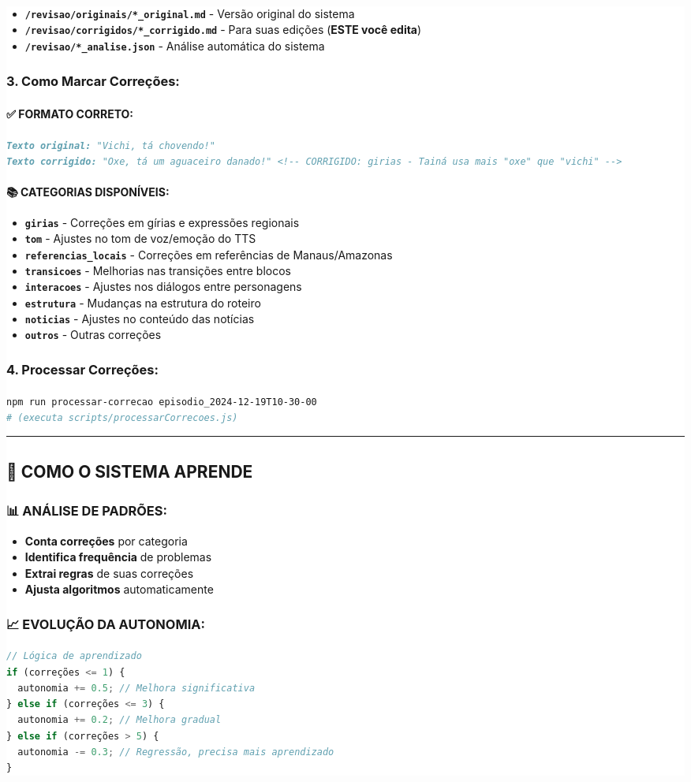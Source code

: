 - **`/revisao/originais/*_original.md`** - Versão original do sistema
- **`/revisao/corrigidos/*_corrigido.md`** - Para suas edições (**ESTE você edita**)
- **`/revisao/*_analise.json`** - Análise automática do sistema

### **3. Como Marcar Correções:**

#### **✅ FORMATO CORRETO:**

```markdown
Texto original: "Vichi, tá chovendo!"
Texto corrigido: "Oxe, tá um aguaceiro danado!" <!-- CORRIGIDO: girias - Tainá usa mais "oxe" que "vichi" -->
```

#### **📚 CATEGORIAS DISPONÍVEIS:**

- **`girias`** - Correções em gírias e expressões regionais
- **`tom`** - Ajustes no tom de voz/emoção do TTS
- **`referencias_locais`** - Correções em referências de Manaus/Amazonas
- **`transicoes`** - Melhorias nas transições entre blocos
- **`interacoes`** - Ajustes nos diálogos entre personagens
- **`estrutura`** - Mudanças na estrutura do roteiro
- **`noticias`** - Ajustes no conteúdo das notícias
- **`outros`** - Outras correções

### **4. Processar Correções:**

```bash
npm run processar-correcao episodio_2024-12-19T10-30-00
# (executa scripts/processarCorrecoes.js)
```

---

## 🧠 **COMO O SISTEMA APRENDE**

### **📊 ANÁLISE DE PADRÕES:**

- **Conta correções** por categoria
- **Identifica frequência** de problemas
- **Extrai regras** de suas correções
- **Ajusta algoritmos** automaticamente

### **📈 EVOLUÇÃO DA AUTONOMIA:**

```javascript
// Lógica de aprendizado
if (correções <= 1) {
  autonomia += 0.5; // Melhora significativa
} else if (correções <= 3) {
  autonomia += 0.2; // Melhora gradual
} else if (correções > 5) {
  autonomia -= 0.3; // Regressão, precisa mais aprendizado
}
```
